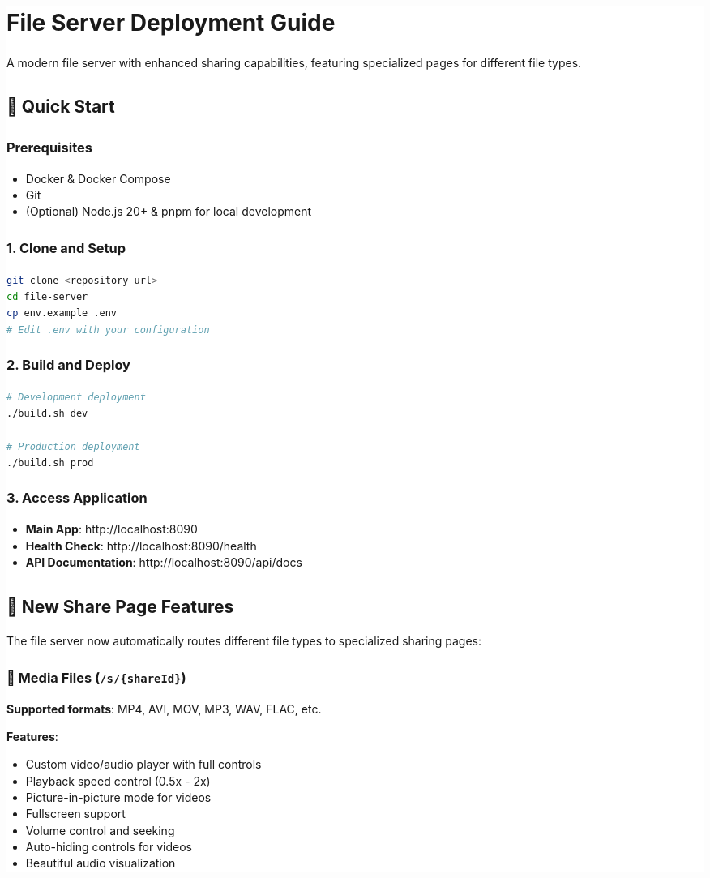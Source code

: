 # File Server Deployment Guide

A modern file server with enhanced sharing capabilities, featuring specialized pages for different file types.

## 🚀 Quick Start

### Prerequisites
- Docker & Docker Compose
- Git
- (Optional) Node.js 20+ & pnpm for local development

### 1. Clone and Setup
```bash
git clone <repository-url>
cd file-server
cp env.example .env
# Edit .env with your configuration
```

### 2. Build and Deploy
```bash
# Development deployment
./build.sh dev

# Production deployment  
./build.sh prod
```

### 3. Access Application
- **Main App**: http://localhost:8090
- **Health Check**: http://localhost:8090/health
- **API Documentation**: http://localhost:8090/api/docs

## 📁 New Share Page Features

The file server now automatically routes different file types to specialized sharing pages:

### 🎥 Media Files (`/s/{shareId}`)
**Supported formats**: MP4, AVI, MOV, MP3, WAV, FLAC, etc.

**Features**:
- Custom video/audio player with full controls
- Playback speed control (0.5x - 2x)
- Picture-in-picture mode for videos
- Fullscreen support
- Volume control and seeking
- Auto-hiding controls for videos
- Beautiful audio visualization
